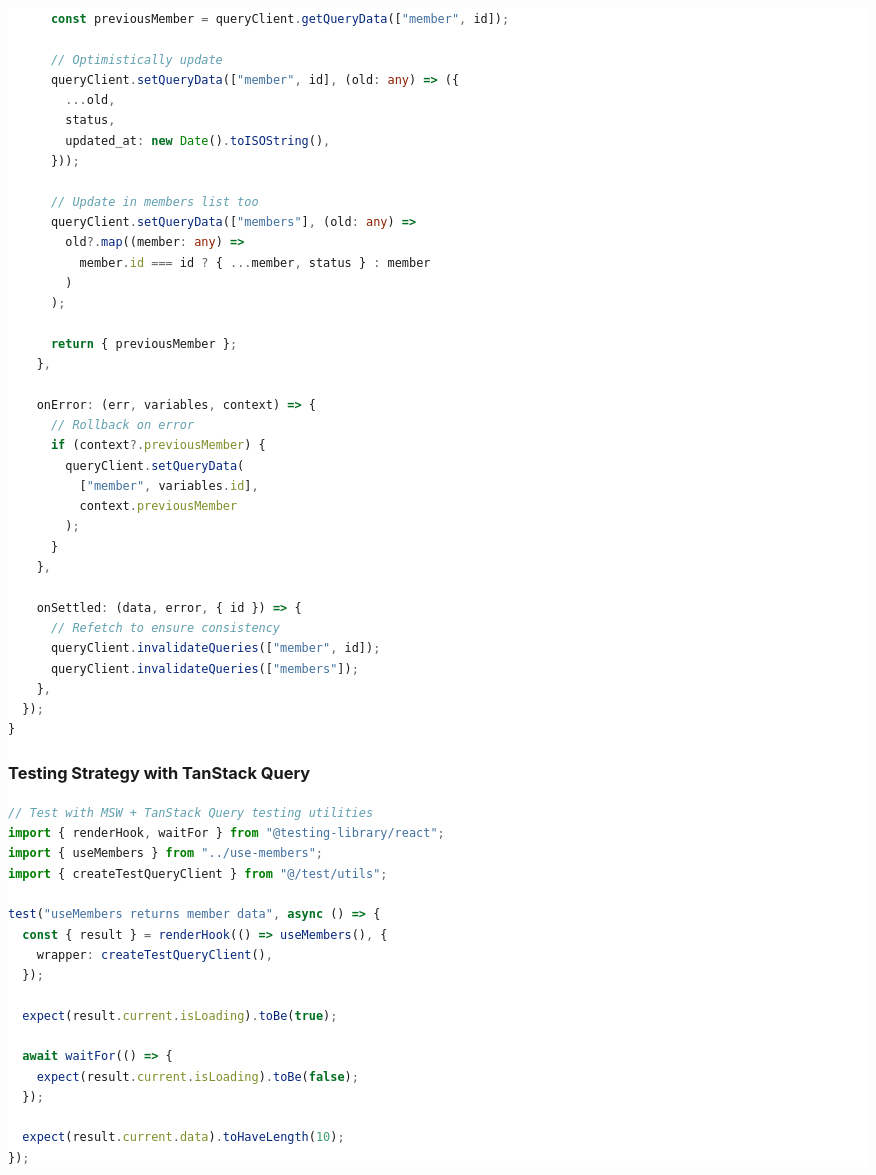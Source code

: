 ```typescript
      const previousMember = queryClient.getQueryData(["member", id]);

      // Optimistically update
      queryClient.setQueryData(["member", id], (old: any) => ({
        ...old,
        status,
        updated_at: new Date().toISOString(),
      }));

      // Update in members list too
      queryClient.setQueryData(["members"], (old: any) =>
        old?.map((member: any) =>
          member.id === id ? { ...member, status } : member
        )
      );

      return { previousMember };
    },

    onError: (err, variables, context) => {
      // Rollback on error
      if (context?.previousMember) {
        queryClient.setQueryData(
          ["member", variables.id],
          context.previousMember
        );
      }
    },

    onSettled: (data, error, { id }) => {
      // Refetch to ensure consistency
      queryClient.invalidateQueries(["member", id]);
      queryClient.invalidateQueries(["members"]);
    },
  });
}
```

### Testing Strategy with TanStack Query

```typescript
// Test with MSW + TanStack Query testing utilities
import { renderHook, waitFor } from "@testing-library/react";
import { useMembers } from "../use-members";
import { createTestQueryClient } from "@/test/utils";

test("useMembers returns member data", async () => {
  const { result } = renderHook(() => useMembers(), {
    wrapper: createTestQueryClient(),
  });

  expect(result.current.isLoading).toBe(true);

  await waitFor(() => {
    expect(result.current.isLoading).toBe(false);
  });

  expect(result.current.data).toHaveLength(10);
});
```

